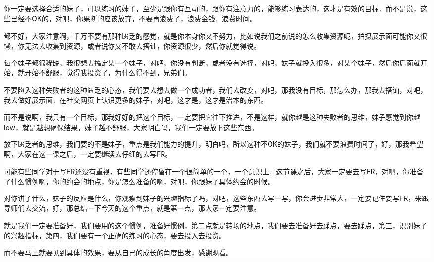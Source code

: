 你一定要选择合适的妹子，可以练习的妹子，至少是跟你有互动的，跟你有注意力的，能够练习表达的，这才是有效的目标，而不是说，这些已经不OK的，对吧，你果断的应该放弃，不要再浪费了，浪费金钱，浪费时间。

都不好，大家注意啊，千万不要有那种匮乏的感觉，就是你本身你又不努力，比如说我们之前说的怎么收集资源呢，拍摄展示面可能你又很懒，你无法去收集到资源，或者说你又不敢去搭讪，你资源很少，然后你就觉得说。

每个妹子都很稀缺，我很想去搞定某一个妹子，对吧，你没有判断，或者没有选择，对吧，妹子就投入很多，对某个妹子，然后你后面就开始，就开始不舒服，觉得我投资了，为什么得不到，兄弟们。

不要陷入这种失败者的这种匮乏的心态，我们要去想去做一个成功者，我们去改变，对吧，那我没有目标，那怎么办，那我去搭讪，对吧，我去做好展示面，在社交网页上认识更多的妹子，对吧，这才是，这才是治本的东西。

而不是说啊，我只有一个目标，那我好好的把这个目标，一定要把它往下推进，不是这样，就你越是这种失败者的思维，妹子感觉到你越low，就是越想确保结果，妹子越不舒服，大家明白吗，我们一定要放下这些东西。

放下匮乏者的思维，我们要的不是妹子，重点是我们能力的提升，明白吗，所以这种不OK的妹子，我们就不要浪费时间了，好，那我希望啊，大家在这一课之后，一定要继续去仔细的去写FR。

可能有些同学对于写FR还没有重视，有些同学还停留在一个很简单的一个，一个意识上，这节课之后，大家一定要去写FR，对吧，你准备了什么惯例啊，你的约会的地点，你是怎么准备的啊，对吧，你跟妹子具体约会的时候。

对你讲了什么，妹子的反应是什么，你观察到妹子的兴趣指标了吗，对吧，这些东西去写一写，你会进步非常大，一定要记住要写FR，来跟导师们去交流，好，那总结一下今天的这个重点，就是第一点，那大家一定要注意。

就是我们一定要准备好，我们要用的这个惯例，准备好惯例，第二点就是转场的地点，我们要去准备好去踩点，要去踩点，第三，识别妹子的兴趣指标，第四，我们要有一个正确的练习的心态，要去投入去投资。

而不要马上就要见到具体的效果，要从自己的成长的角度出发，感谢观看。